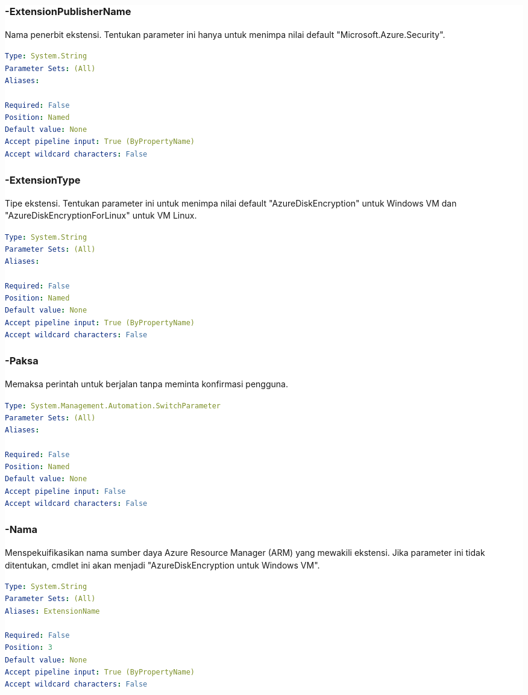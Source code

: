 ### -ExtensionPublisherName
Nama penerbit ekstensi. Tentukan parameter ini hanya untuk menimpa nilai default "Microsoft.Azure.Security".

```yaml
Type: System.String
Parameter Sets: (All)
Aliases:

Required: False
Position: Named
Default value: None
Accept pipeline input: True (ByPropertyName)
Accept wildcard characters: False
```

### -ExtensionType
Tipe ekstensi. Tentukan parameter ini untuk menimpa nilai default "AzureDiskEncryption" untuk Windows VM dan "AzureDiskEncryptionForLinux" untuk VM Linux.

```yaml
Type: System.String
Parameter Sets: (All)
Aliases:

Required: False
Position: Named
Default value: None
Accept pipeline input: True (ByPropertyName)
Accept wildcard characters: False
```

### -Paksa
Memaksa perintah untuk berjalan tanpa meminta konfirmasi pengguna.

```yaml
Type: System.Management.Automation.SwitchParameter
Parameter Sets: (All)
Aliases:

Required: False
Position: Named
Default value: None
Accept pipeline input: False
Accept wildcard characters: False
```

### -Nama
Menspekuifikasikan nama sumber daya Azure Resource Manager (ARM) yang mewakili ekstensi.
Jika parameter ini tidak ditentukan, cmdlet ini akan menjadi "AzureDiskEncryption untuk Windows VM".

```yaml
Type: System.String
Parameter Sets: (All)
Aliases: ExtensionName

Required: False
Position: 3
Default value: None
Accept pipeline input: True (ByPropertyName)
Accept wildcard characters: False
```
